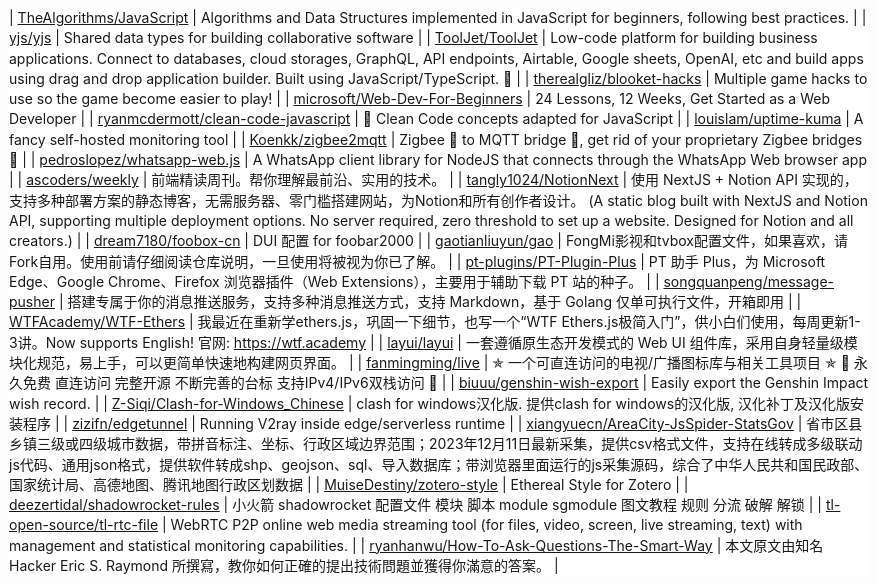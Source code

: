 | [TheAlgorithms/JavaScript](https://github.com/TheAlgorithms/JavaScript) | Algorithms and Data Structures implemented in JavaScript for beginners, following best practices. |
| [yjs/yjs](https://github.com/yjs/yjs) | Shared data types for building collaborative software |
| [ToolJet/ToolJet](https://github.com/ToolJet/ToolJet) | Low-code platform for building business applications. Connect to databases, cloud storages, GraphQL, API endpoints, Airtable, Google sheets, OpenAI, etc and build apps using drag and drop application builder. Built using JavaScript/TypeScript. 🚀 |
| [therealgliz/blooket-hacks](https://github.com/therealgliz/blooket-hacks) | Multiple game hacks to use so the game become easier to play! |
| [microsoft/Web-Dev-For-Beginners](https://github.com/microsoft/Web-Dev-For-Beginners) | 24 Lessons, 12 Weeks, Get Started as a Web Developer |
| [ryanmcdermott/clean-code-javascript](https://github.com/ryanmcdermott/clean-code-javascript) | 🛁 Clean Code concepts adapted for JavaScript |
| [louislam/uptime-kuma](https://github.com/louislam/uptime-kuma) | A fancy self-hosted monitoring tool |
| [Koenkk/zigbee2mqtt](https://github.com/Koenkk/zigbee2mqtt) | Zigbee 🐝 to MQTT bridge 🌉, get rid of your proprietary Zigbee bridges 🔨 |
| [pedroslopez/whatsapp-web.js](https://github.com/pedroslopez/whatsapp-web.js) | A WhatsApp client library for NodeJS that connects through the WhatsApp Web browser app |
| [ascoders/weekly](https://github.com/ascoders/weekly) | 前端精读周刊。帮你理解最前沿、实用的技术。 |
| [tangly1024/NotionNext](https://github.com/tangly1024/NotionNext) | 使用 NextJS + Notion API 实现的，支持多种部署方案的静态博客，无需服务器、零门槛搭建网站，为Notion和所有创作者设计。 (A static blog built with NextJS and Notion API, supporting multiple deployment options. No server required, zero threshold to set up a website. Designed for Notion and all creators.) |
| [dream7180/foobox-cn](https://github.com/dream7180/foobox-cn) | DUI 配置 for foobar2000 |
| [gaotianliuyun/gao](https://github.com/gaotianliuyun/gao) | FongMi影视和tvbox配置文件，如果喜欢，请Fork自用。使用前请仔细阅读仓库说明，一旦使用将被视为你已了解。 |
| [pt-plugins/PT-Plugin-Plus](https://github.com/pt-plugins/PT-Plugin-Plus) | PT 助手 Plus，为 Microsoft Edge、Google Chrome、Firefox 浏览器插件（Web Extensions），主要用于辅助下载 PT 站的种子。 |
| [songquanpeng/message-pusher](https://github.com/songquanpeng/message-pusher) | 搭建专属于你的消息推送服务，支持多种消息推送方式，支持 Markdown，基于 Golang 仅单可执行文件，开箱即用 |
| [WTFAcademy/WTF-Ethers](https://github.com/WTFAcademy/WTF-Ethers) | 我最近在重新学ethers.js，巩固一下细节，也写一个“WTF Ethers.js极简入门”，供小白们使用，每周更新1-3讲。Now supports English! 官网: https://wtf.academy |
| [layui/layui](https://github.com/layui/layui) | 一套遵循原生态开发模式的 Web UI 组件库，采用自身轻量级模块化规范，易上手，可以更简单快速地构建网页界面。 |
| [fanmingming/live](https://github.com/fanmingming/live) | ✯ 一个可直连访问的电视/广播图标库与相关工具项目 ✯ 🔕 永久免费 直连访问 完整开源 不断完善的台标 支持IPv4/IPv6双栈访问 🔕 |
| [biuuu/genshin-wish-export](https://github.com/biuuu/genshin-wish-export) | Easily export the Genshin Impact wish record. |
| [Z-Siqi/Clash-for-Windows_Chinese](https://github.com/Z-Siqi/Clash-for-Windows_Chinese) | clash for windows汉化版. 提供clash for windows的汉化版, 汉化补丁及汉化版安装程序 |
| [zizifn/edgetunnel](https://github.com/zizifn/edgetunnel) | Running V2ray inside edge/serverless runtime |
| [xiangyuecn/AreaCity-JsSpider-StatsGov](https://github.com/xiangyuecn/AreaCity-JsSpider-StatsGov) | 省市区县乡镇三级或四级城市数据，带拼音标注、坐标、行政区域边界范围；2023年12月11日最新采集，提供csv格式文件，支持在线转成多级联动js代码、通用json格式，提供软件转成shp、geojson、sql、导入数据库；带浏览器里面运行的js采集源码，综合了中华人民共和国民政部、国家统计局、高德地图、腾讯地图行政区划数据 |
| [MuiseDestiny/zotero-style](https://github.com/MuiseDestiny/zotero-style) | Ethereal Style for Zotero |
| [deezertidal/shadowrocket-rules](https://github.com/deezertidal/shadowrocket-rules) | 小火箭 shadowrocket 配置文件 模块 脚本 module sgmodule 图文教程 规则 分流 破解 解锁 |
| [tl-open-source/tl-rtc-file](https://github.com/tl-open-source/tl-rtc-file) | WebRTC P2P online web media streaming tool (for files, video, screen, live streaming, text) with management and statistical monitoring capabilities. |
| [ryanhanwu/How-To-Ask-Questions-The-Smart-Way](https://github.com/ryanhanwu/How-To-Ask-Questions-The-Smart-Way) | 本文原文由知名 Hacker Eric S. Raymond 所撰寫，教你如何正確的提出技術問題並獲得你滿意的答案。 |
